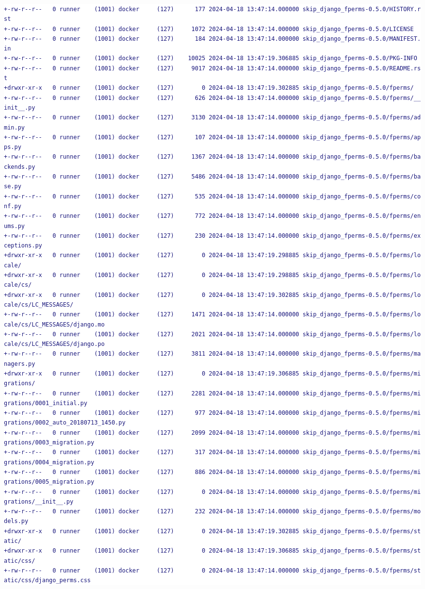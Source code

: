 ```diff
+-rw-r--r--   0 runner    (1001) docker     (127)      177 2024-04-18 13:47:14.000000 skip_django_fperms-0.5.0/HISTORY.rst
+-rw-r--r--   0 runner    (1001) docker     (127)     1072 2024-04-18 13:47:14.000000 skip_django_fperms-0.5.0/LICENSE
+-rw-r--r--   0 runner    (1001) docker     (127)      184 2024-04-18 13:47:14.000000 skip_django_fperms-0.5.0/MANIFEST.in
+-rw-r--r--   0 runner    (1001) docker     (127)    10025 2024-04-18 13:47:19.306885 skip_django_fperms-0.5.0/PKG-INFO
+-rw-r--r--   0 runner    (1001) docker     (127)     9017 2024-04-18 13:47:14.000000 skip_django_fperms-0.5.0/README.rst
+drwxr-xr-x   0 runner    (1001) docker     (127)        0 2024-04-18 13:47:19.302885 skip_django_fperms-0.5.0/fperms/
+-rw-r--r--   0 runner    (1001) docker     (127)      626 2024-04-18 13:47:14.000000 skip_django_fperms-0.5.0/fperms/__init__.py
+-rw-r--r--   0 runner    (1001) docker     (127)     3130 2024-04-18 13:47:14.000000 skip_django_fperms-0.5.0/fperms/admin.py
+-rw-r--r--   0 runner    (1001) docker     (127)      107 2024-04-18 13:47:14.000000 skip_django_fperms-0.5.0/fperms/apps.py
+-rw-r--r--   0 runner    (1001) docker     (127)     1367 2024-04-18 13:47:14.000000 skip_django_fperms-0.5.0/fperms/backends.py
+-rw-r--r--   0 runner    (1001) docker     (127)     5486 2024-04-18 13:47:14.000000 skip_django_fperms-0.5.0/fperms/base.py
+-rw-r--r--   0 runner    (1001) docker     (127)      535 2024-04-18 13:47:14.000000 skip_django_fperms-0.5.0/fperms/conf.py
+-rw-r--r--   0 runner    (1001) docker     (127)      772 2024-04-18 13:47:14.000000 skip_django_fperms-0.5.0/fperms/enums.py
+-rw-r--r--   0 runner    (1001) docker     (127)      230 2024-04-18 13:47:14.000000 skip_django_fperms-0.5.0/fperms/exceptions.py
+drwxr-xr-x   0 runner    (1001) docker     (127)        0 2024-04-18 13:47:19.298885 skip_django_fperms-0.5.0/fperms/locale/
+drwxr-xr-x   0 runner    (1001) docker     (127)        0 2024-04-18 13:47:19.298885 skip_django_fperms-0.5.0/fperms/locale/cs/
+drwxr-xr-x   0 runner    (1001) docker     (127)        0 2024-04-18 13:47:19.302885 skip_django_fperms-0.5.0/fperms/locale/cs/LC_MESSAGES/
+-rw-r--r--   0 runner    (1001) docker     (127)     1471 2024-04-18 13:47:14.000000 skip_django_fperms-0.5.0/fperms/locale/cs/LC_MESSAGES/django.mo
+-rw-r--r--   0 runner    (1001) docker     (127)     2021 2024-04-18 13:47:14.000000 skip_django_fperms-0.5.0/fperms/locale/cs/LC_MESSAGES/django.po
+-rw-r--r--   0 runner    (1001) docker     (127)     3811 2024-04-18 13:47:14.000000 skip_django_fperms-0.5.0/fperms/managers.py
+drwxr-xr-x   0 runner    (1001) docker     (127)        0 2024-04-18 13:47:19.306885 skip_django_fperms-0.5.0/fperms/migrations/
+-rw-r--r--   0 runner    (1001) docker     (127)     2281 2024-04-18 13:47:14.000000 skip_django_fperms-0.5.0/fperms/migrations/0001_initial.py
+-rw-r--r--   0 runner    (1001) docker     (127)      977 2024-04-18 13:47:14.000000 skip_django_fperms-0.5.0/fperms/migrations/0002_auto_20180713_1450.py
+-rw-r--r--   0 runner    (1001) docker     (127)     2099 2024-04-18 13:47:14.000000 skip_django_fperms-0.5.0/fperms/migrations/0003_migration.py
+-rw-r--r--   0 runner    (1001) docker     (127)      317 2024-04-18 13:47:14.000000 skip_django_fperms-0.5.0/fperms/migrations/0004_migration.py
+-rw-r--r--   0 runner    (1001) docker     (127)      886 2024-04-18 13:47:14.000000 skip_django_fperms-0.5.0/fperms/migrations/0005_migration.py
+-rw-r--r--   0 runner    (1001) docker     (127)        0 2024-04-18 13:47:14.000000 skip_django_fperms-0.5.0/fperms/migrations/__init__.py
+-rw-r--r--   0 runner    (1001) docker     (127)      232 2024-04-18 13:47:14.000000 skip_django_fperms-0.5.0/fperms/models.py
+drwxr-xr-x   0 runner    (1001) docker     (127)        0 2024-04-18 13:47:19.302885 skip_django_fperms-0.5.0/fperms/static/
+drwxr-xr-x   0 runner    (1001) docker     (127)        0 2024-04-18 13:47:19.306885 skip_django_fperms-0.5.0/fperms/static/css/
+-rw-r--r--   0 runner    (1001) docker     (127)        0 2024-04-18 13:47:14.000000 skip_django_fperms-0.5.0/fperms/static/css/django_perms.css
```
